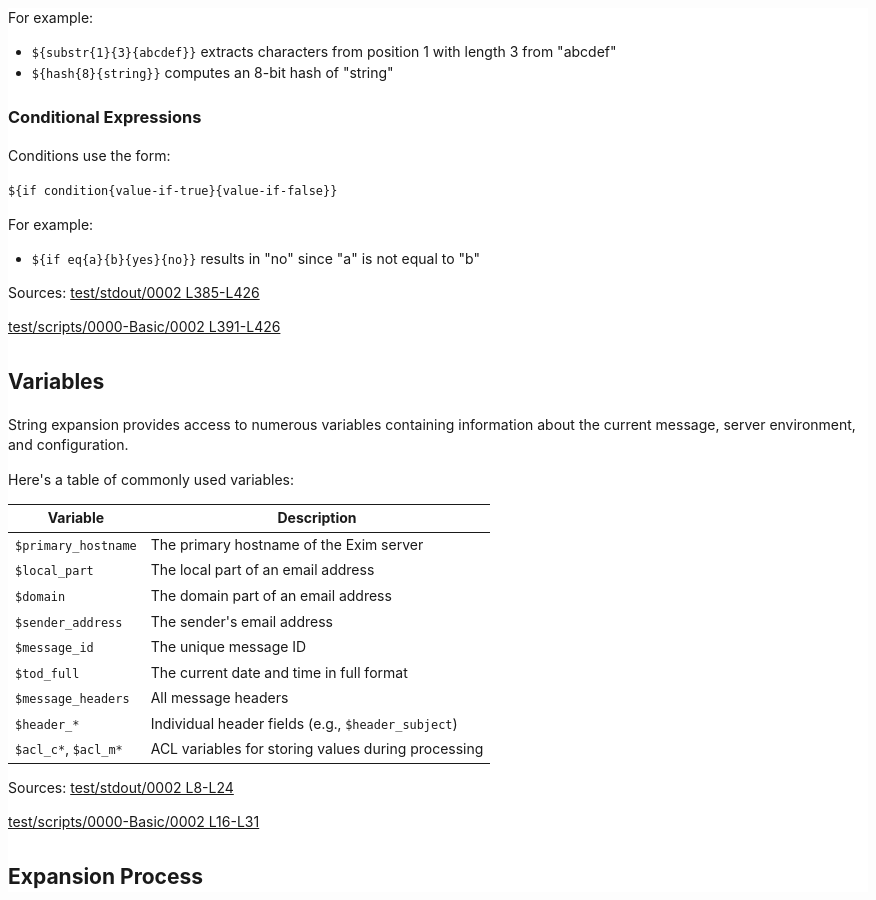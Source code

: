 For example:

* `${substr{1}{3}{abcdef}}` extracts characters from position 1 with length 3 from "abcdef"
* `${hash{8}{string}}` computes an 8-bit hash of "string"

### Conditional Expressions

Conditions use the form:

```
${if condition{value-if-true}{value-if-false}}
```

For example:

* `${if eq{a}{b}{yes}{no}}` results in "no" since "a" is not equal to "b"

Sources: [test/stdout/0002 L385-L426](https://github.com/Exim/exim/blob/29568b25/test/stdout/0002#L385-L426)

 [test/scripts/0000-Basic/0002 L391-L426](https://github.com/Exim/exim/blob/29568b25/test/scripts/0000-Basic/0002#L391-L426)

## Variables

String expansion provides access to numerous variables containing information about the current message, server environment, and configuration.

Here's a table of commonly used variables:

| Variable | Description |
| --- | --- |
| `$primary_hostname` | The primary hostname of the Exim server |
| `$local_part` | The local part of an email address |
| `$domain` | The domain part of an email address |
| `$sender_address` | The sender's email address |
| `$message_id` | The unique message ID |
| `$tod_full` | The current date and time in full format |
| `$message_headers` | All message headers |
| `$header_*` | Individual header fields (e.g., `$header_subject`) |
| `$acl_c*`, `$acl_m*` | ACL variables for storing values during processing |

Sources: [test/stdout/0002 L8-L24](https://github.com/Exim/exim/blob/29568b25/test/stdout/0002#L8-L24)

 [test/scripts/0000-Basic/0002 L16-L31](https://github.com/Exim/exim/blob/29568b25/test/scripts/0000-Basic/0002#L16-L31)

## Expansion Process
